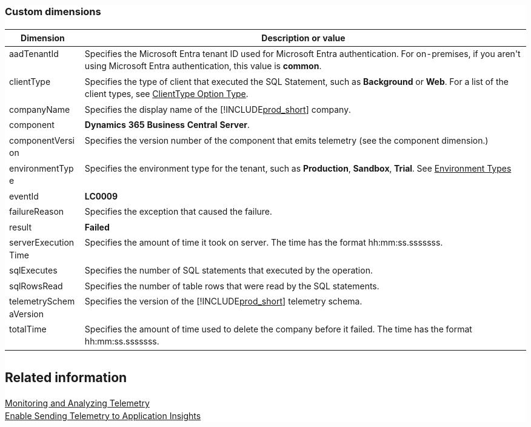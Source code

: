 ### Custom dimensions

|Dimension|Description or value|
|---------|-----|
|aadTenantId|Specifies the Microsoft Entra tenant ID used for Microsoft Entra authentication. For on-premises, if you aren't using Microsoft Entra authentication, this value is **common**. |
|clientType|Specifies the type of client that executed the SQL Statement, such as **Background** or **Web**. For a list of the client types, see [ClientType Option Type](../developer/methods-auto/clienttype/clienttype-option.md).|
|companyName|Specifies the display name of the [!INCLUDE[prod_short](../developer/includes/prod_short.md)] company.|
|component|**Dynamics 365 Business Central Server**.|
|componentVersion|Specifies the version number of the component that emits telemetry (see the component dimension.)|
|environmentType|Specifies the environment type for the tenant, such as **Production**, **Sandbox**, **Trial**. See [Environment Types](tenant-admin-center-environments.md#types-of-environments)|
|eventId|**LC0009**|
|failureReason|Specifies the exception that caused the failure.|
|result|**Failed**|
|serverExecutionTime|Specifies the amount of time it took on server. The time has the format hh:mm:ss.sssssss.|
|sqlExecutes|Specifies the number of SQL statements that executed by the operation.|
|sqlRowsRead|Specifies the number of table rows that were read by the SQL statements.|
|telemetrySchemaVersion|Specifies the version of the [!INCLUDE[prod_short](../developer/includes/prod_short.md)] telemetry schema.|
|totalTime|Specifies the amount of time used to delete the company before it failed. The time has the format hh:mm:ss.sssssss.|


## Related information

[Monitoring and Analyzing Telemetry](telemetry-overview.md)  
[Enable Sending Telemetry to Application Insights](telemetry-enable-application-insights.md)  

